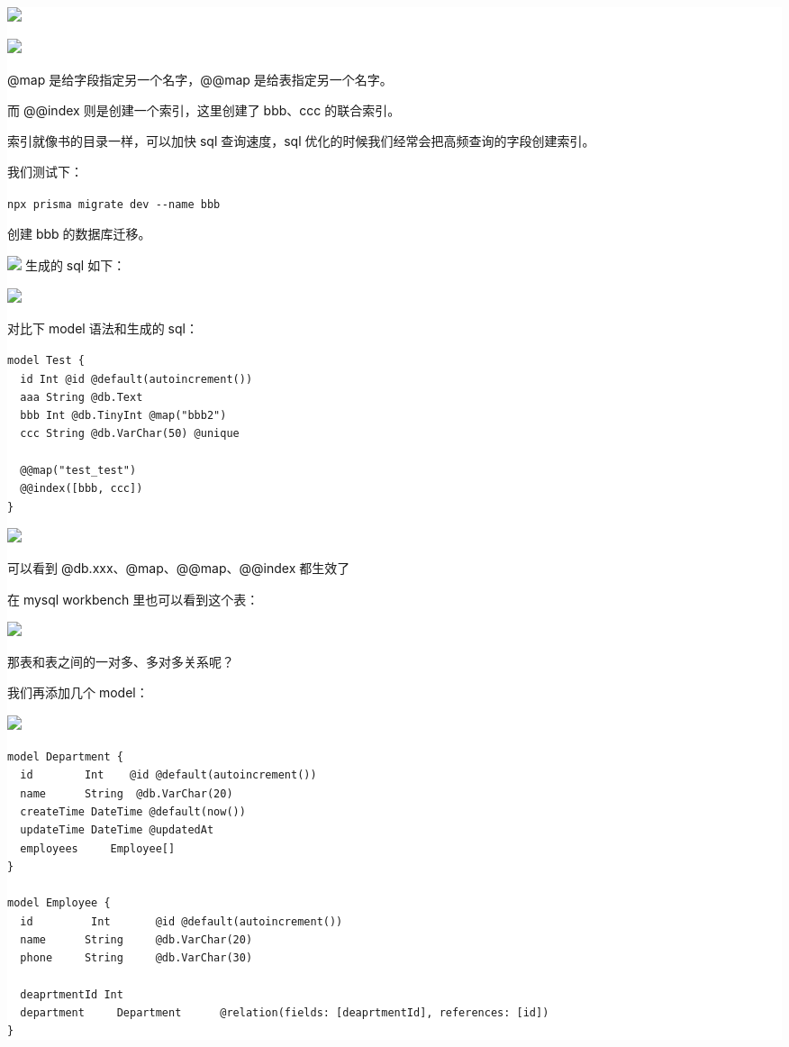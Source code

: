 ![](//liushuaiyang.oss-cn-shanghai.aliyuncs.com/nest-docs/image/第116章-28.png)

![](//liushuaiyang.oss-cn-shanghai.aliyuncs.com/nest-docs/image/第116章-29.png)

@map 是给字段指定另一个名字，@@map 是给表指定另一个名字。

而 @@index 则是创建一个索引，这里创建了 bbb、ccc 的联合索引。

索引就像书的目录一样，可以加快 sql 查询速度，sql 优化的时候我们经常会把高频查询的字段创建索引。

我们测试下：

```
npx prisma migrate dev --name bbb
```
创建 bbb 的数据库迁移。

![](//liushuaiyang.oss-cn-shanghai.aliyuncs.com/nest-docs/image/第116章-30.png)
生成的 sql 如下：

![](//liushuaiyang.oss-cn-shanghai.aliyuncs.com/nest-docs/image/第116章-31.png)

对比下 model 语法和生成的 sql：

```
model Test {
  id Int @id @default(autoincrement())
  aaa String @db.Text
  bbb Int @db.TinyInt @map("bbb2")
  ccc String @db.VarChar(50) @unique

  @@map("test_test")
  @@index([bbb, ccc])
}
```
![](//liushuaiyang.oss-cn-shanghai.aliyuncs.com/nest-docs/image/第116章-32.png)

可以看到 @db.xxx、@map、@@map、@@index 都生效了

在 mysql workbench 里也可以看到这个表：

![](//liushuaiyang.oss-cn-shanghai.aliyuncs.com/nest-docs/image/第116章-33.png)

那表和表之间的一对多、多对多关系呢？

我们再添加几个 model：

![](//liushuaiyang.oss-cn-shanghai.aliyuncs.com/nest-docs/image/第116章-34.png)

```
model Department {
  id        Int    @id @default(autoincrement())
  name      String  @db.VarChar(20)
  createTime DateTime @default(now())
  updateTime DateTime @updatedAt
  employees     Employee[]
}

model Employee {
  id         Int       @id @default(autoincrement())
  name      String     @db.VarChar(20)
  phone     String     @db.VarChar(30)

  deaprtmentId Int
  department     Department      @relation(fields: [deaprtmentId], references: [id])
}
```
